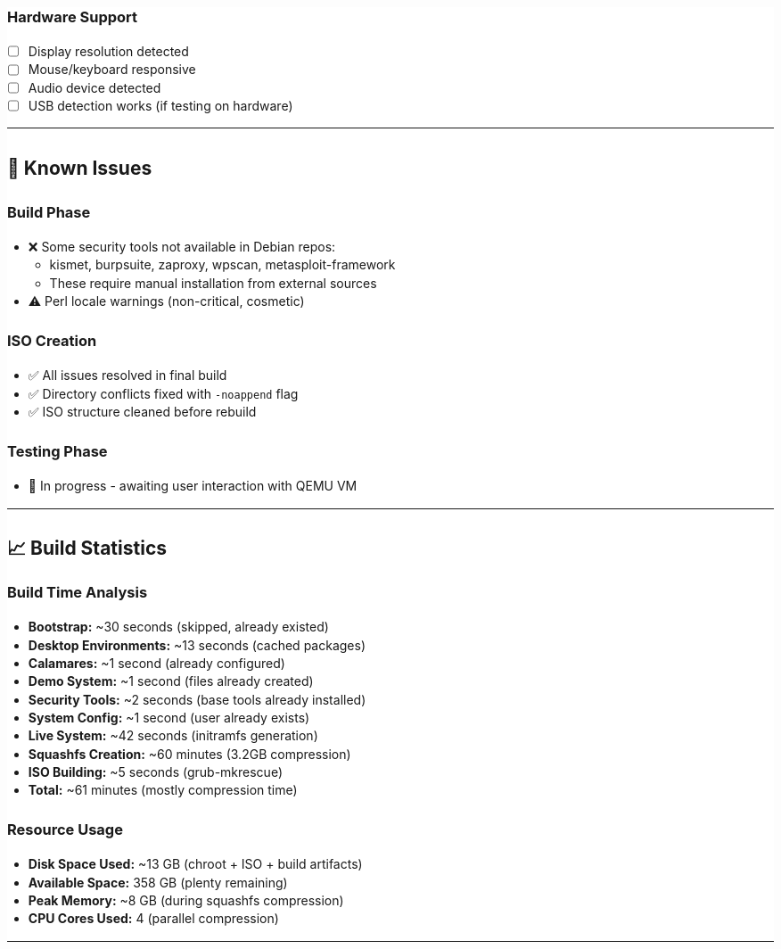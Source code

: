 ### Hardware Support

-   [ ] Display resolution detected
-   [ ] Mouse/keyboard responsive
-   [ ] Audio device detected
-   [ ] USB detection works (if testing on hardware)

---

## 🐛 Known Issues

### Build Phase

-   ❌ Some security tools not available in Debian repos:
    -   kismet, burpsuite, zaproxy, wpscan, metasploit-framework
    -   These require manual installation from external sources
-   ⚠️ Perl locale warnings (non-critical, cosmetic)

### ISO Creation

-   ✅ All issues resolved in final build
-   ✅ Directory conflicts fixed with `-noappend` flag
-   ✅ ISO structure cleaned before rebuild

### Testing Phase

-   🔄 In progress - awaiting user interaction with QEMU VM

---

## 📈 Build Statistics

### Build Time Analysis

-   **Bootstrap:** ~30 seconds (skipped, already existed)
-   **Desktop Environments:** ~13 seconds (cached packages)
-   **Calamares:** ~1 second (already configured)
-   **Demo System:** ~1 second (files already created)
-   **Security Tools:** ~2 seconds (base tools already installed)
-   **System Config:** ~1 second (user already exists)
-   **Live System:** ~42 seconds (initramfs generation)
-   **Squashfs Creation:** ~60 minutes (3.2GB compression)
-   **ISO Building:** ~5 seconds (grub-mkrescue)
-   **Total:** ~61 minutes (mostly compression time)

### Resource Usage

-   **Disk Space Used:** ~13 GB (chroot + ISO + build artifacts)
-   **Available Space:** 358 GB (plenty remaining)
-   **Peak Memory:** ~8 GB (during squashfs compression)
-   **CPU Cores Used:** 4 (parallel compression)

---
